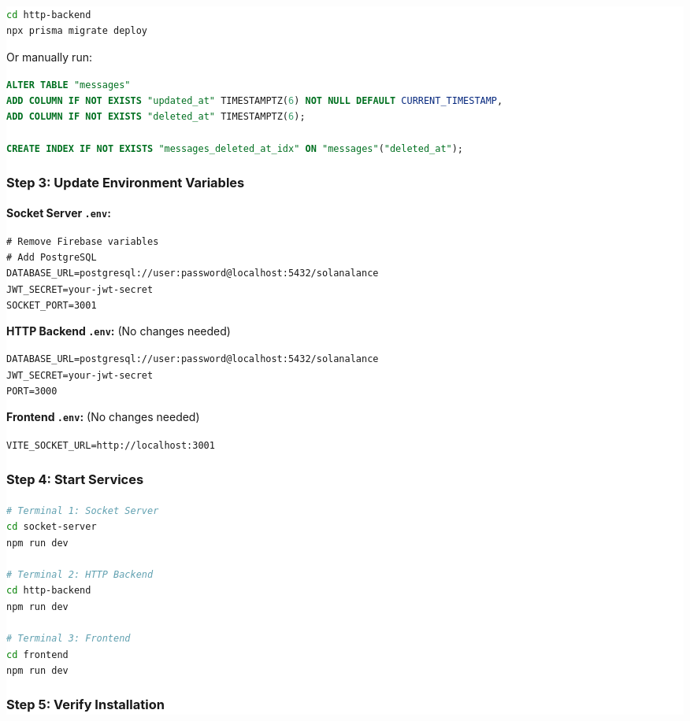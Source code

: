 ```bash
cd http-backend
npx prisma migrate deploy
```

Or manually run:
```sql
ALTER TABLE "messages" 
ADD COLUMN IF NOT EXISTS "updated_at" TIMESTAMPTZ(6) NOT NULL DEFAULT CURRENT_TIMESTAMP,
ADD COLUMN IF NOT EXISTS "deleted_at" TIMESTAMPTZ(6);

CREATE INDEX IF NOT EXISTS "messages_deleted_at_idx" ON "messages"("deleted_at");
```

### Step 3: Update Environment Variables

**Socket Server `.env`:**
```env
# Remove Firebase variables
# Add PostgreSQL
DATABASE_URL=postgresql://user:password@localhost:5432/solanalance
JWT_SECRET=your-jwt-secret
SOCKET_PORT=3001
```

**HTTP Backend `.env`:** (No changes needed)
```env
DATABASE_URL=postgresql://user:password@localhost:5432/solanalance
JWT_SECRET=your-jwt-secret
PORT=3000
```

**Frontend `.env`:** (No changes needed)
```env
VITE_SOCKET_URL=http://localhost:3001
```

### Step 4: Start Services

```bash
# Terminal 1: Socket Server
cd socket-server
npm run dev

# Terminal 2: HTTP Backend
cd http-backend
npm run dev

# Terminal 3: Frontend
cd frontend
npm run dev
```

### Step 5: Verify Installation
